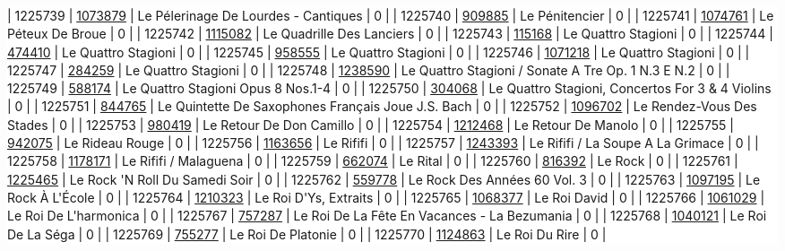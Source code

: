 | 1225739 | [1073879](https://www.discogs.com/master/1073879) | Le Pélerinage De Lourdes - Cantiques | 0 |
| 1225740 | [909885](https://www.discogs.com/master/909885) | Le Pénitencier | 0 |
| 1225741 | [1074761](https://www.discogs.com/master/1074761) | Le Péteux De Broue | 0 |
| 1225742 | [1115082](https://www.discogs.com/master/1115082) | Le Quadrille Des Lanciers | 0 |
| 1225743 | [115168](https://www.discogs.com/master/115168) | Le Quattro Stagioni | 0 |
| 1225744 | [474410](https://www.discogs.com/master/474410) | Le Quattro Stagioni | 0 |
| 1225745 | [958555](https://www.discogs.com/master/958555) | Le Quattro Stagioni | 0 |
| 1225746 | [1071218](https://www.discogs.com/master/1071218) | Le Quattro Stagioni | 0 |
| 1225747 | [284259](https://www.discogs.com/master/284259) | Le Quattro Stagioni | 0 |
| 1225748 | [1238590](https://www.discogs.com/master/1238590) | Le Quattro Stagioni / Sonate A Tre Op. 1 N.3 E N.2 | 0 |
| 1225749 | [588174](https://www.discogs.com/master/588174) | Le Quattro Stagioni Opus 8 Nos.1-4 | 0 |
| 1225750 | [304068](https://www.discogs.com/master/304068) | Le Quattro Stagioni, Concertos For 3 & 4 Violins | 0 |
| 1225751 | [844765](https://www.discogs.com/master/844765) | Le Quintette De Saxophones Français Joue J.S. Bach | 0 |
| 1225752 | [1096702](https://www.discogs.com/master/1096702) | Le Rendez-Vous Des Stades | 0 |
| 1225753 | [980419](https://www.discogs.com/master/980419) | Le Retour De Don Camillo | 0 |
| 1225754 | [1212468](https://www.discogs.com/master/1212468) | Le Retour De Manolo | 0 |
| 1225755 | [942075](https://www.discogs.com/master/942075) | Le Rideau Rouge | 0 |
| 1225756 | [1163656](https://www.discogs.com/master/1163656) | Le Rififi | 0 |
| 1225757 | [1243393](https://www.discogs.com/master/1243393) | Le Rififi / La Soupe A La Grimace | 0 |
| 1225758 | [1178171](https://www.discogs.com/master/1178171) | Le Rififi / Malaguena | 0 |
| 1225759 | [662074](https://www.discogs.com/master/662074) | Le Rital | 0 |
| 1225760 | [816392](https://www.discogs.com/master/816392) | Le Rock | 0 |
| 1225761 | [1225465](https://www.discogs.com/master/1225465) | Le Rock 'N Roll Du Samedi Soir | 0 |
| 1225762 | [559778](https://www.discogs.com/master/559778) | Le Rock Des Années 60 Vol. 3 | 0 |
| 1225763 | [1097195](https://www.discogs.com/master/1097195) | Le Rock À L'École | 0 |
| 1225764 | [1210323](https://www.discogs.com/master/1210323) | Le Roi D'Ys, Extraits | 0 |
| 1225765 | [1068377](https://www.discogs.com/master/1068377) | Le Roi David | 0 |
| 1225766 | [1061029](https://www.discogs.com/master/1061029) | Le Roi De L'harmonica | 0 |
| 1225767 | [757287](https://www.discogs.com/master/757287) | Le Roi De La Fête En Vacances - La Bezumania | 0 |
| 1225768 | [1040121](https://www.discogs.com/master/1040121) | Le Roi De La Séga | 0 |
| 1225769 | [755277](https://www.discogs.com/master/755277) | Le Roi De Platonie | 0 |
| 1225770 | [1124863](https://www.discogs.com/master/1124863) | Le Roi Du Rire | 0 |
